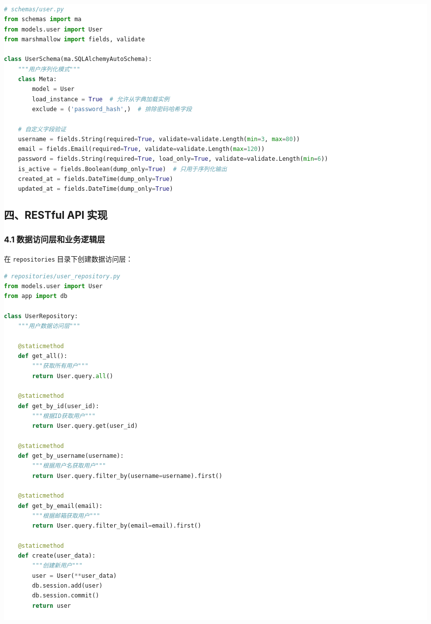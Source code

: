 ```python
# schemas/user.py
from schemas import ma
from models.user import User
from marshmallow import fields, validate

class UserSchema(ma.SQLAlchemyAutoSchema):
    """用户序列化模式"""
    class Meta:
        model = User
        load_instance = True  # 允许从字典加载实例
        exclude = ('password_hash',)  # 排除密码哈希字段
    
    # 自定义字段验证
    username = fields.String(required=True, validate=validate.Length(min=3, max=80))
    email = fields.Email(required=True, validate=validate.Length(max=120))
    password = fields.String(required=True, load_only=True, validate=validate.Length(min=6))
    is_active = fields.Boolean(dump_only=True)  # 只用于序列化输出
    created_at = fields.DateTime(dump_only=True)
    updated_at = fields.DateTime(dump_only=True)
```

## 四、RESTful API 实现

### 4.1 数据访问层和业务逻辑层

在 `repositories` 目录下创建数据访问层：

```python
# repositories/user_repository.py
from models.user import User
from app import db

class UserRepository:
    """用户数据访问层"""
    
    @staticmethod
    def get_all():
        """获取所有用户"""
        return User.query.all()
    
    @staticmethod
    def get_by_id(user_id):
        """根据ID获取用户"""
        return User.query.get(user_id)
    
    @staticmethod
    def get_by_username(username):
        """根据用户名获取用户"""
        return User.query.filter_by(username=username).first()
    
    @staticmethod
    def get_by_email(email):
        """根据邮箱获取用户"""
        return User.query.filter_by(email=email).first()
    
    @staticmethod
    def create(user_data):
        """创建新用户"""
        user = User(**user_data)
        db.session.add(user)
        db.session.commit()
        return user
    
```